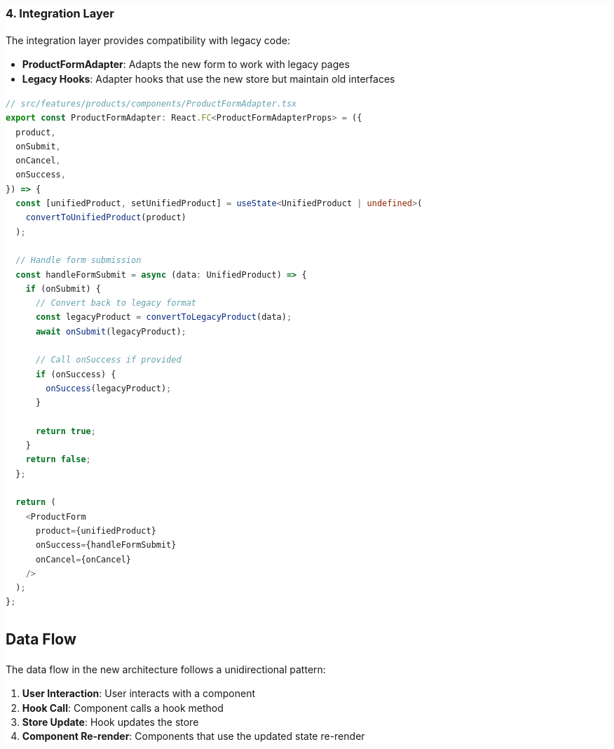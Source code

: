 ### 4. Integration Layer

The integration layer provides compatibility with legacy code:

- **ProductFormAdapter**: Adapts the new form to work with legacy pages
- **Legacy Hooks**: Adapter hooks that use the new store but maintain old interfaces

```typescript
// src/features/products/components/ProductFormAdapter.tsx
export const ProductFormAdapter: React.FC<ProductFormAdapterProps> = ({
  product,
  onSubmit,
  onCancel,
  onSuccess,
}) => {
  const [unifiedProduct, setUnifiedProduct] = useState<UnifiedProduct | undefined>(
    convertToUnifiedProduct(product)
  );
  
  // Handle form submission
  const handleFormSubmit = async (data: UnifiedProduct) => {
    if (onSubmit) {
      // Convert back to legacy format
      const legacyProduct = convertToLegacyProduct(data);
      await onSubmit(legacyProduct);
      
      // Call onSuccess if provided
      if (onSuccess) {
        onSuccess(legacyProduct);
      }
      
      return true;
    }
    return false;
  };
  
  return (
    <ProductForm
      product={unifiedProduct}
      onSuccess={handleFormSubmit}
      onCancel={onCancel}
    />
  );
};
```

## Data Flow

The data flow in the new architecture follows a unidirectional pattern:

1. **User Interaction**: User interacts with a component
2. **Hook Call**: Component calls a hook method
3. **Store Update**: Hook updates the store
4. **Component Re-render**: Components that use the updated state re-render
